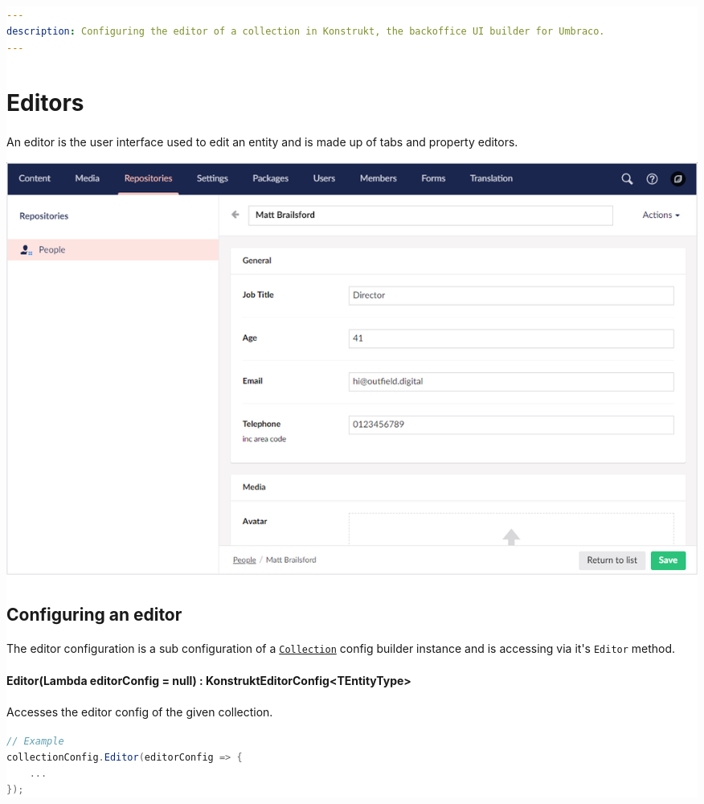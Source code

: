 ```yaml
---
description: Configuring the editor of a collection in Konstrukt, the backoffice UI builder for Umbraco.
---
```


# Editors

An editor is the user interface used to edit an entity and is made up of tabs and property editors.

![A collection editor](../images/people_editor.png)

## Configuring an editor

The editor configuration is a sub configuration of a [`Collection`](the-basics.md) config builder instance and is accessing via it's `Editor` method.

#### **Editor(Lambda editorConfig = null) : KonstruktEditorConfig&lt;TEntityType&gt;**

Accesses the editor config of the given collection.

````csharp
// Example
collectionConfig.Editor(editorConfig => {
    ...
});
````
